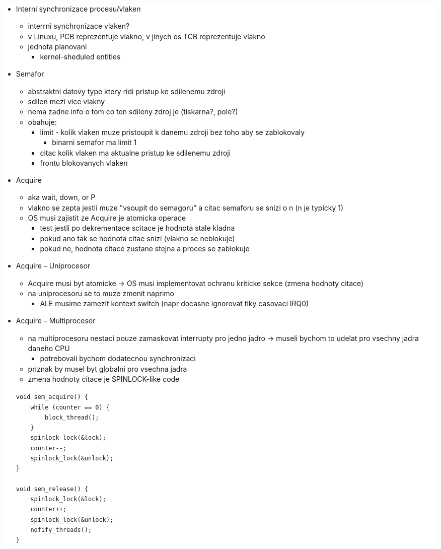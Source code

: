 - Interni synchronizace procesu/vlaken
    - interrni synchronizace vlaken?
    - v Linuxu, PCB reprezentuje vlakno, v jinych os TCB reprezentuje vlakno
    - jednota planovani
        - kernel-sheduled entities

- Semafor
    - abstraktni datovy type ktery ridi pristup ke sdilenemu zdroji
    - sdilen mezi vice vlakny
    - nema zadne info o tom co ten sdileny zdroj je (tiskarna?, pole?)
    - obahuje:
        - limit - kolik vlaken muze pristoupit k danemu zdroji bez toho aby se zablokovaly
            - binarni semafor ma limit 1
        - citac kolik vlaken ma aktualne pristup ke sdilenemu zdroji
        - frontu blokovanych vlaken

- Acquire
    - aka wait, down, or P
    - vlakno se zepta jestli muze "vsoupit do semagoru" a citac semaforu se snizi o n (n je typicky 1)
    - OS musi zajistit ze Acquire je atomicka operace
        - test jestli po dekrementace scitace je hodnota stale kladna
        - pokud ano tak se hodnota citae snizi (vlakno se neblokuje)
        - pokud ne, hodnota citace zustane stejna a proces se zablokuje

- Acquire – Uniprocesor
    - Acquire musi byt atomicke -> OS musi implementovat ochranu kriticke sekce (zmena hodnoty citace)
    - na uniprocesoru se to muze zmenit naprimo
        - ALE musime zamezit kontext switch (napr docasne ignorovat tiky casovaci IRQ0)

- Acquire – Multiprocesor
    - na multiprocesoru nestaci pouze zamaskovat interrupty pro jedno jadro -> museli bychom to udelat pro vsechny jadra daneho CPU
        - potrebovali bychom dodatecnou synchronizaci
    - priznak by musel byt globalni pro vsechna jadra
    - zmena hodnoty citace je SPINLOCK-like code

    ```
    void sem_acquire() {
        while (counter == 0) {
            block_thread();
        }
        spinlock_lock(&lock);
        counter--;
        spinlock_lock(&unlock);
    }

    void sem_release() {
        spinlock_lock(&lock);
        counter++;
        spinlock_lock(&unlock);
        nofify_threads();
    }
    ```

